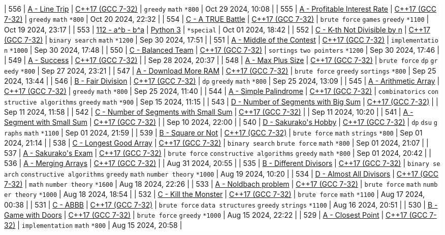 | 556 | [A - Line Trip](https://codeforces.com/contest/1901/problem/A) | [C++17 (GCC 7-32)](https://codeforces.com/contest/1901/submission/288664151) | `greedy` `math` `*800` | Oct 29 2024, 10:08 |
| 555 | [A - Profitable Interest Rate](https://codeforces.com/contest/2024/problem/A) | [C++17 (GCC 7-32)](https://codeforces.com/contest/2024/submission/287093791) | `greedy` `math` `*800` | Oct 20 2024, 22:32 |
| 554 | [C - A TRUE Battle](https://codeforces.com/contest/2030/problem/C) | [C++17 (GCC 7-32)](https://codeforces.com/contest/2030/submission/286824529) | `brute force` `games` `greedy` `*1100` | Oct 19 2024, 23:17 |
| 553 | [112 - a^b - b^a](https://codeforces.com/contest/unknown/problem/112) | [Python 3](https://codeforces.com/contest/unknown/submission/283897527) | `*special` | Oct 01 2024, 18:42 |
| 552 | [C - K-th Not Divisible by n](https://codeforces.com/contest/1352/problem/C) | [C++17 (GCC 7-32)](https://codeforces.com/contest/1352/submission/283750533) | `binary search` `math` `*1200` | Sep 30 2024, 17:51 |
| 551 | [A - Middle of the Contest](https://codeforces.com/contest/1133/problem/A) | [C++17 (GCC 7-32)](https://codeforces.com/contest/1133/submission/283750051) | `implementation` `*1000` | Sep 30 2024, 17:48 |
| 550 | [C - Balanced Team](https://codeforces.com/contest/1133/problem/C) | [C++17 (GCC 7-32)](https://codeforces.com/contest/1133/submission/283749855) | `sortings` `two pointers` `*1200` | Sep 30 2024, 17:46 |
| 549 | [A - Success](https://codeforces.com/contest/104178/problem/A) | [C++17 (GCC 7-32)](https://codeforces.com/contest/104178/submission/283391356) |  | Sep 28 2024, 20:37 |
| 548 | [A - Max Plus Size](https://codeforces.com/contest/2019/problem/A) | [C++17 (GCC 7-32)](https://codeforces.com/contest/2019/submission/283262494) | `brute force` `dp` `greedy` `*800` | Sep 27 2024, 23:21 |
| 547 | [A - Download More RAM](https://codeforces.com/contest/1629/problem/A) | [C++17 (GCC 7-32)](https://codeforces.com/contest/1629/submission/282875474) | `brute force` `greedy` `sortings` `*800` | Sep 25 2024, 13:44 |
| 546 | [B - Fair Division](https://codeforces.com/contest/1472/problem/B) | [C++17 (GCC 7-32)](https://codeforces.com/contest/1472/submission/282871624) | `dp` `greedy` `math` `*800` | Sep 25 2024, 13:09 |
| 545 | [A - Arithmetic Array](https://codeforces.com/contest/1537/problem/A) | [C++17 (GCC 7-32)](https://codeforces.com/contest/1537/submission/282863219) | `greedy` `math` `*800` | Sep 25 2024, 11:40 |
| 544 | [A - Simple Palindrome](https://codeforces.com/contest/2005/problem/A) | [C++17 (GCC 7-32)](https://codeforces.com/contest/2005/submission/281305951) | `combinatorics` `constructive algorithms` `greedy` `math` `*900` | Sep 15 2024, 11:15 |
| 543 | [D - Number of Segments with Big Sum](https://codeforces.com/contest/307093/problem/D) | [C++17 (GCC 7-32)](https://codeforces.com/contest/307093/submission/280687255) |  | Sep 11 2024, 11:58 |
| 542 | [C - Number of Segments with Small Sum](https://codeforces.com/contest/307093/problem/C) | [C++17 (GCC 7-32)](https://codeforces.com/contest/307093/submission/280680607) |  | Sep 11 2024, 10:20 |
| 541 | [A - Segment with Small Sum](https://codeforces.com/contest/307093/problem/A) | [C++17 (GCC 7-32)](https://codeforces.com/contest/307093/submission/280631713) |  | Sep 10 2024, 22:00 |
| 540 | [D - Sakurako's Hobby](https://codeforces.com/contest/2008/problem/D) | [C++17 (GCC 7-32)](https://codeforces.com/contest/2008/submission/279182420) | `dp` `dsu` `graphs` `math` `*1100` | Sep 01 2024, 21:59 |
| 539 | [B - Square or Not](https://codeforces.com/contest/2008/problem/B) | [C++17 (GCC 7-32)](https://codeforces.com/contest/2008/submission/279131589) | `brute force` `math` `strings` `*800` | Sep 01 2024, 21:14 |
| 538 | [C - Longest Good Array](https://codeforces.com/contest/2008/problem/C) | [C++17 (GCC 7-32)](https://codeforces.com/contest/2008/submission/279122782) | `binary search` `brute force` `math` `*800` | Sep 01 2024, 21:07 |
| 537 | [A - Sakurako's Exam](https://codeforces.com/contest/2008/problem/A) | [C++17 (GCC 7-32)](https://codeforces.com/contest/2008/submission/279077934) | `brute force` `constructive algorithms` `greedy` `math` `*800` | Sep 01 2024, 20:42 |
| 536 | [A - Merging Arrays](https://codeforces.com/contest/307092/problem/A) | [C++17 (GCC 7-32)](https://codeforces.com/contest/307092/submission/278954410) |  | Aug 31 2024, 20:55 |
| 535 | [B - Different Divisors](https://codeforces.com/contest/1474/problem/B) | [C++17 (GCC 7-32)](https://codeforces.com/contest/1474/submission/277126701) | `binary search` `constructive algorithms` `greedy` `math` `number theory` `*1000` | Aug 19 2024, 10:20 |
| 534 | [D - Almost All Divisors](https://codeforces.com/contest/1165/problem/D) | [C++17 (GCC 7-32)](https://codeforces.com/contest/1165/submission/277079761) | `math` `number theory` `*1600` | Aug 18 2024, 22:26 |
| 533 | [A - Noldbach problem](https://codeforces.com/contest/17/problem/A) | [C++17 (GCC 7-32)](https://codeforces.com/contest/17/submission/277052926) | `brute force` `math` `number theory` `*1000` | Aug 18 2024, 18:54 |
| 532 | [C - Kill the Monster](https://codeforces.com/contest/1633/problem/C) | [C++17 (GCC 7-32)](https://codeforces.com/contest/1633/submission/276829242) | `brute force` `math` `*1100` | Aug 17 2024, 00:38 |
| 531 | [C - ABBB](https://codeforces.com/contest/1428/problem/C) | [C++17 (GCC 7-32)](https://codeforces.com/contest/1428/submission/276797152) | `brute force` `data structures` `greedy` `strings` `*1100` | Aug 16 2024, 20:51 |
| 530 | [B - Game with Doors](https://codeforces.com/contest/2004/problem/B) | [C++17 (GCC 7-32)](https://codeforces.com/contest/2004/submission/276669628) | `brute force` `greedy` `*1000` | Aug 15 2024, 22:22 |
| 529 | [A - Closest Point](https://codeforces.com/contest/2004/problem/A) | [C++17 (GCC 7-32)](https://codeforces.com/contest/2004/submission/276584891) | `implementation` `math` `*800` | Aug 15 2024, 20:58 |